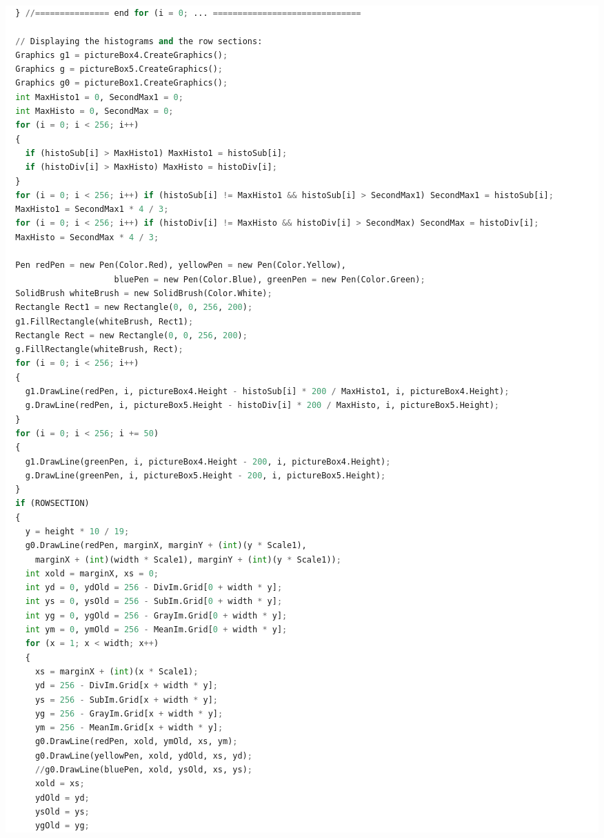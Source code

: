 ```py
  } //=============== end for (i = 0; ... ==============================

  // Displaying the histograms and the row sections:
  Graphics g1 = pictureBox4.CreateGraphics();
  Graphics g = pictureBox5.CreateGraphics();
  Graphics g0 = pictureBox1.CreateGraphics();
  int MaxHisto1 = 0, SecondMax1 = 0;
  int MaxHisto = 0, SecondMax = 0;
  for (i = 0; i < 256; i++)
  {
    if (histoSub[i] > MaxHisto1) MaxHisto1 = histoSub[i];
    if (histoDiv[i] > MaxHisto) MaxHisto = histoDiv[i];
  }
  for (i = 0; i < 256; i++) if (histoSub[i] != MaxHisto1 && histoSub[i] > SecondMax1) SecondMax1 = histoSub[i];
  MaxHisto1 = SecondMax1 * 4 / 3;
  for (i = 0; i < 256; i++) if (histoDiv[i] != MaxHisto && histoDiv[i] > SecondMax) SecondMax = histoDiv[i];
  MaxHisto = SecondMax * 4 / 3;

  Pen redPen = new Pen(Color.Red), yellowPen = new Pen(Color.Yellow),
                      bluePen = new Pen(Color.Blue), greenPen = new Pen(Color.Green);
  SolidBrush whiteBrush = new SolidBrush(Color.White);
  Rectangle Rect1 = new Rectangle(0, 0, 256, 200);
  g1.FillRectangle(whiteBrush, Rect1);
  Rectangle Rect = new Rectangle(0, 0, 256, 200);
  g.FillRectangle(whiteBrush, Rect);
  for (i = 0; i < 256; i++)
  {
    g1.DrawLine(redPen, i, pictureBox4.Height - histoSub[i] * 200 / MaxHisto1, i, pictureBox4.Height);
    g.DrawLine(redPen, i, pictureBox5.Height - histoDiv[i] * 200 / MaxHisto, i, pictureBox5.Height);
  }
  for (i = 0; i < 256; i += 50)
  {
    g1.DrawLine(greenPen, i, pictureBox4.Height - 200, i, pictureBox4.Height);
    g.DrawLine(greenPen, i, pictureBox5.Height - 200, i, pictureBox5.Height);
  }
  if (ROWSECTION)
  {
    y = height * 10 / 19;
    g0.DrawLine(redPen, marginX, marginY + (int)(y * Scale1),
      marginX + (int)(width * Scale1), marginY + (int)(y * Scale1));
    int xold = marginX, xs = 0;
    int yd = 0, ydOld = 256 - DivIm.Grid[0 + width * y];
    int ys = 0, ysOld = 256 - SubIm.Grid[0 + width * y];
    int yg = 0, ygOld = 256 - GrayIm.Grid[0 + width * y];
    int ym = 0, ymOld = 256 - MeanIm.Grid[0 + width * y];
    for (x = 1; x < width; x++)
    {
      xs = marginX + (int)(x * Scale1);
      yd = 256 - DivIm.Grid[x + width * y];
      ys = 256 - SubIm.Grid[x + width * y];
      yg = 256 - GrayIm.Grid[x + width * y];
      ym = 256 - MeanIm.Grid[x + width * y];
      g0.DrawLine(redPen, xold, ymOld, xs, ym);
      g0.DrawLine(yellowPen, xold, ydOld, xs, yd);
      //g0.DrawLine(bluePen, xold, ysOld, xs, ys);
      xold = xs;
      ydOld = yd;
      ysOld = ys;
      ygOld = yg;
```